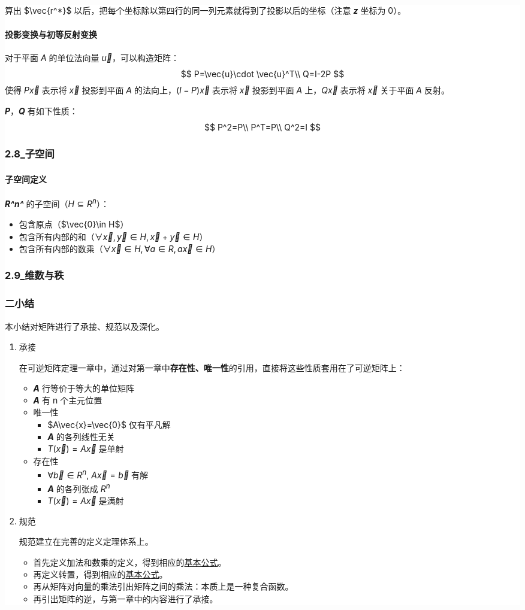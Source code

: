 算出 $\vec{r^*}$ 以后，把每个坐标除以第四行的同一列元素就得到了投影以后的坐标（注意 ***z*** 坐标为 0）。

#### 投影变换与初等反射变换

对于平面 $A$ 的单位法向量 $\vec{u}$，可以构造矩阵：
$$
P=\vec{u}\cdot \vec{u}^T\\
Q=I-2P
$$
使得 $P\vec{x}$ 表示将 $\vec{x}$ 投影到平面 $A$ 的法向上，$(I-P)\vec{x}$ 表示将 $\vec{x}$ 投影到平面 $A$ 上，$Q\vec{x}$ 表示将 $\vec{x}$ 关于平面 $A$ 反射。

***P***，***Q*** 有如下性质：
$$
P^2=P\\
P^T=P\\
Q^2=I
$$

### 2.8_子空间

#### 子空间定义

***R^n^*** 的子空间（$H\subseteq R^n$）：

- 包含原点（$\vec{0}\in H$）
- 包含所有内部的和（$\forall \vec{x},\vec{y}\in H,\vec{x}+\vec{y}\in H$）
- 包含所有内部的数乘（$\forall\vec{x}\in H,\forall a\in R,a\vec{x}\in H$）

### 2.9_维数与秩

### 二小结

本小结对矩阵进行了承接、规范以及深化。

1. 承接

   在可逆矩阵定理一章中，通过对第一章中**存在性、唯一性**的引用，直接将这些性质套用在了可逆矩阵上：

   - ***A*** 行等价于等大的单位矩阵
   - ***A*** 有 n 个主元位置
   - 唯一性
     - $A\vec{x}=\vec{0}$ 仅有平凡解
     - ***A*** 的各列线性无关
     - $T(\vec{x})=A\vec{x}$ 是单射
   - 存在性
     - $\forall \vec{b}\in R^n ,\ A\vec{x}=\vec{b}$ 有解
     - ***A*** 的各列张成 $R^n$
     - $T(\vec{x})=A\vec{x}$ 是满射

2. 规范

   规范建立在完善的定义定理体系上。

   - 首先定义加法和数乘的定义，得到相应的[基本公式](#定理一：矩阵线性的基本运算法则)。
   - 再定义转置，得到相应的[基本公式](#定理三：矩阵转置)。
   - 再从矩阵对向量的乘法引出矩阵之间的乘法：本质上是一种复合函数。
   - 再引出矩阵的逆，与第一章中的内容进行了承接。
